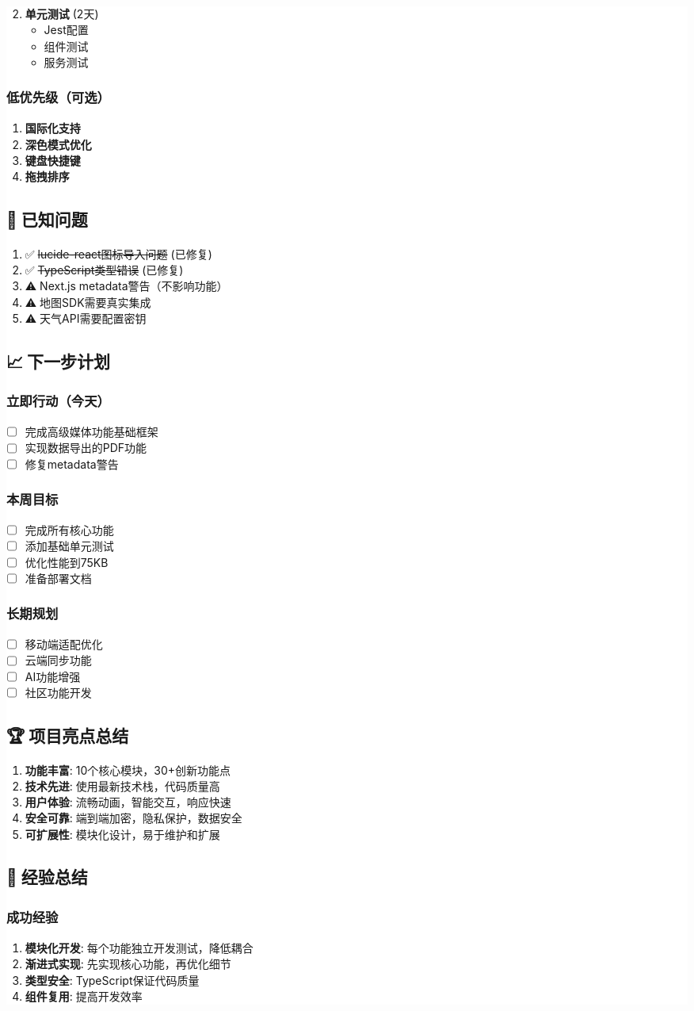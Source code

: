 2. **单元测试** (2天)
   - Jest配置
   - 组件测试
   - 服务测试

### 低优先级（可选）
1. **国际化支持**
2. **深色模式优化**
3. **键盘快捷键**
4. **拖拽排序**

## 🐛 已知问题

1. ✅ ~~lucide-react图标导入问题~~ (已修复)
2. ✅ ~~TypeScript类型错误~~ (已修复)
3. ⚠️ Next.js metadata警告（不影响功能）
4. ⚠️ 地图SDK需要真实集成
5. ⚠️ 天气API需要配置密钥

## 📈 下一步计划

### 立即行动（今天）
- [ ] 完成高级媒体功能基础框架
- [ ] 实现数据导出的PDF功能
- [ ] 修复metadata警告

### 本周目标
- [ ] 完成所有核心功能
- [ ] 添加基础单元测试
- [ ] 优化性能到75KB
- [ ] 准备部署文档

### 长期规划
- [ ] 移动端适配优化
- [ ] 云端同步功能
- [ ] AI功能增强
- [ ] 社区功能开发

## 🏆 项目亮点总结

1. **功能丰富**: 10个核心模块，30+创新功能点
2. **技术先进**: 使用最新技术栈，代码质量高
3. **用户体验**: 流畅动画，智能交互，响应快速
4. **安全可靠**: 端到端加密，隐私保护，数据安全
5. **可扩展性**: 模块化设计，易于维护和扩展

## 📝 经验总结

### 成功经验
1. **模块化开发**: 每个功能独立开发测试，降低耦合
2. **渐进式实现**: 先实现核心功能，再优化细节
3. **类型安全**: TypeScript保证代码质量
4. **组件复用**: 提高开发效率
